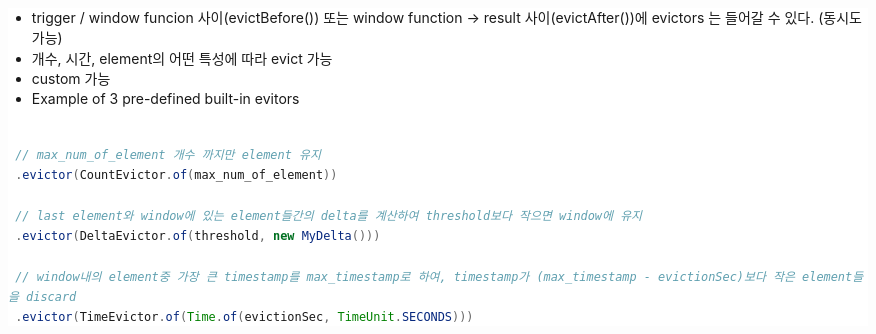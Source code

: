    - trigger / window funcion 사이(evictBefore()) 또는 window function → result 사이(evictAfter())에 evictors 는 들어갈 수 있다. (동시도 가능)
   - 개수, 시간, element의 어떤 특성에 따라 evict 가능
   - custom 가능
   - Example of 3 pre-defined built-in evitors
   ```` java
   
    // max_num_of_element 개수 까지만 element 유지
    .evictor(CountEvictor.of(max_num_of_element))

    // last element와 window에 있는 element들간의 delta를 계산하여 threshold보다 작으면 window에 유지
    .evictor(DeltaEvictor.of(threshold, new MyDelta()))

    // window내의 element중 가장 큰 timestamp를 max_timestamp로 하여, timestamp가 (max_timestamp - evictionSec)보다 작은 element들을 discard 
    .evictor(TimeEvictor.of(Time.of(evictionSec, TimeUnit.SECONDS)))
   ````
